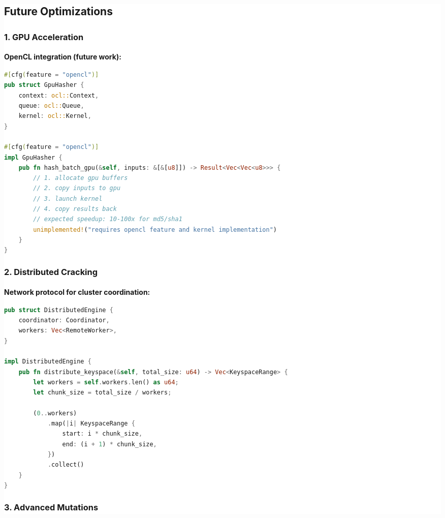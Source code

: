 
## Future Optimizations

### 1. GPU Acceleration

**OpenCL integration (future work):**
```rust
#[cfg(feature = "opencl")]
pub struct GpuHasher {
    context: ocl::Context,
    queue: ocl::Queue,
    kernel: ocl::Kernel,
}

#[cfg(feature = "opencl")]
impl GpuHasher {
    pub fn hash_batch_gpu(&self, inputs: &[&[u8]]) -> Result<Vec<Vec<u8>>> {
        // 1. allocate gpu buffers
        // 2. copy inputs to gpu
        // 3. launch kernel
        // 4. copy results back
        // expected speedup: 10-100x for md5/sha1
        unimplemented!("requires opencl feature and kernel implementation")
    }
}
```

### 2. Distributed Cracking

**Network protocol for cluster coordination:**
```rust
pub struct DistributedEngine {
    coordinator: Coordinator,
    workers: Vec<RemoteWorker>,
}

impl DistributedEngine {
    pub fn distribute_keyspace(&self, total_size: u64) -> Vec<KeyspaceRange> {
        let workers = self.workers.len() as u64;
        let chunk_size = total_size / workers;
        
        (0..workers)
            .map(|i| KeyspaceRange {
                start: i * chunk_size,
                end: (i + 1) * chunk_size,
            })
            .collect()
    }
}
```

### 3. Advanced Mutations
